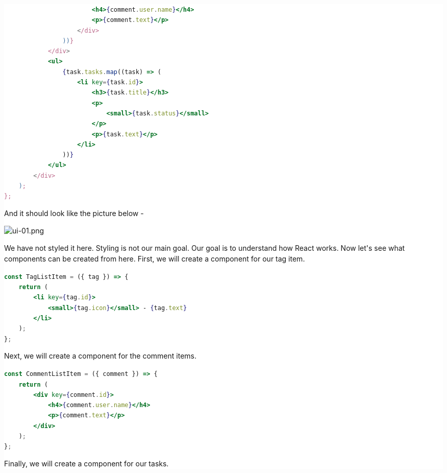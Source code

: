 ```jsx
                        <h4>{comment.user.name}</h4>
                        <p>{comment.text}</p>
                    </div>
                ))}
            </div>
            <ul>
                {task.tasks.map((task) => (
                    <li key={task.id}>
                        <h3>{task.title}</h3>
                        <p>
                            <small>{task.status}</small>
                        </p>
                        <p>{task.text}</p>
                    </li>
                ))}
            </ul>
        </div>
    );
};
```

And it should look like the picture below -

![ui-01.png](https://cdn.hashnode.com/res/hashnode/image/upload/v1660643247187/J4FNJXmmq.png)

We have not styled it here. Styling is not our main goal. Our goal is to understand how React works. Now let's see what components can be created from here. First, we will create a component for our tag item.

```jsx
const TagListItem = ({ tag }) => {
    return (
        <li key={tag.id}>
            <small>{tag.icon}</small> - {tag.text}
        </li>
    );
};
```

Next, we will create a component for the comment items.

```jsx
const CommentListItem = ({ comment }) => {
    return (
        <div key={comment.id}>
            <h4>{comment.user.name}</h4>
            <p>{comment.text}</p>
        </div>
    );
};
```

Finally, we will create a component for our tasks.
